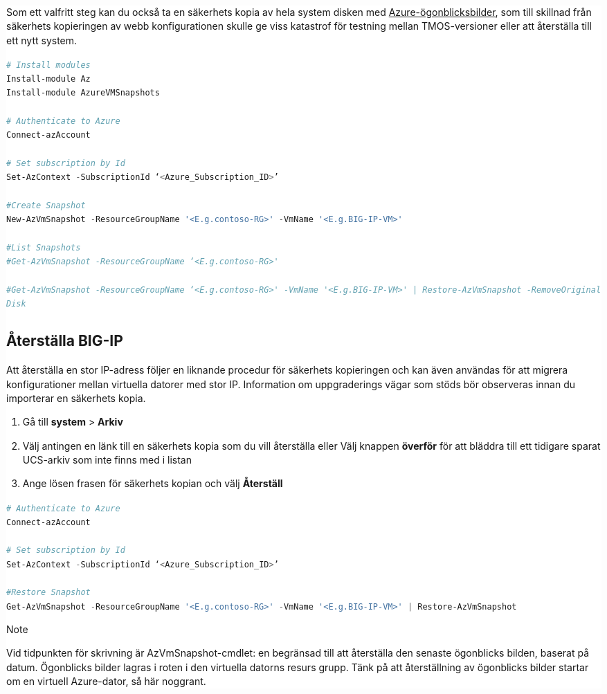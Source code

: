 Som ett valfritt steg kan du också ta en säkerhets kopia av hela system disken med [Azure-ögonblicksbilder](https://docs.microsoft.com/azure/virtual-machines/windows/snapshot-copy-managed-disk), som till skillnad från säkerhets kopieringen av webb konfigurationen skulle ge viss katastrof för testning mellan TMOS-versioner eller att återställa till ett nytt system.

```PowerShell
# Install modules
Install-module Az
Install-module AzureVMSnapshots

# Authenticate to Azure
Connect-azAccount

# Set subscription by Id
Set-AzContext -SubscriptionId ‘<Azure_Subscription_ID>’

#Create Snapshot
New-AzVmSnapshot -ResourceGroupName '<E.g.contoso-RG>' -VmName '<E.g.BIG-IP-VM>'

#List Snapshots
#Get-AzVmSnapshot -ResourceGroupName ‘<E.g.contoso-RG>'

#Get-AzVmSnapshot -ResourceGroupName ‘<E.g.contoso-RG>' -VmName '<E.g.BIG-IP-VM>' | Restore-AzVmSnapshot -RemoveOriginalDisk 

```

## <a name="restore-big-ip"></a>Återställa BIG-IP

Att återställa en stor IP-adress följer en liknande procedur för säkerhets kopieringen och kan även användas för att migrera konfigurationer mellan virtuella datorer med stor IP. Information om uppgraderings vägar som stöds bör observeras innan du importerar en säkerhets kopia.

1. Gå till **system**  >  **Arkiv**

2. Välj antingen en länk till en säkerhets kopia som du vill återställa eller Välj knappen **överför** för att bläddra till ett tidigare sparat UCS-arkiv som inte finns med i listan

3. Ange lösen frasen för säkerhets kopian och välj **Återställ**

```PowerShell
# Authenticate to Azure
Connect-azAccount

# Set subscription by Id
Set-AzContext -SubscriptionId ‘<Azure_Subscription_ID>’

#Restore Snapshot
Get-AzVmSnapshot -ResourceGroupName '<E.g.contoso-RG>' -VmName '<E.g.BIG-IP-VM>' | Restore-AzVmSnapshot

```

>[!NOTE]
>Vid tidpunkten för skrivning är AzVmSnapshot-cmdlet: en begränsad till att återställa den senaste ögonblicks bilden, baserat på datum. Ögonblicks bilder lagras i roten i den virtuella datorns resurs grupp. Tänk på att återställning av ögonblicks bilder startar om en virtuell Azure-dator, så här noggrant.
